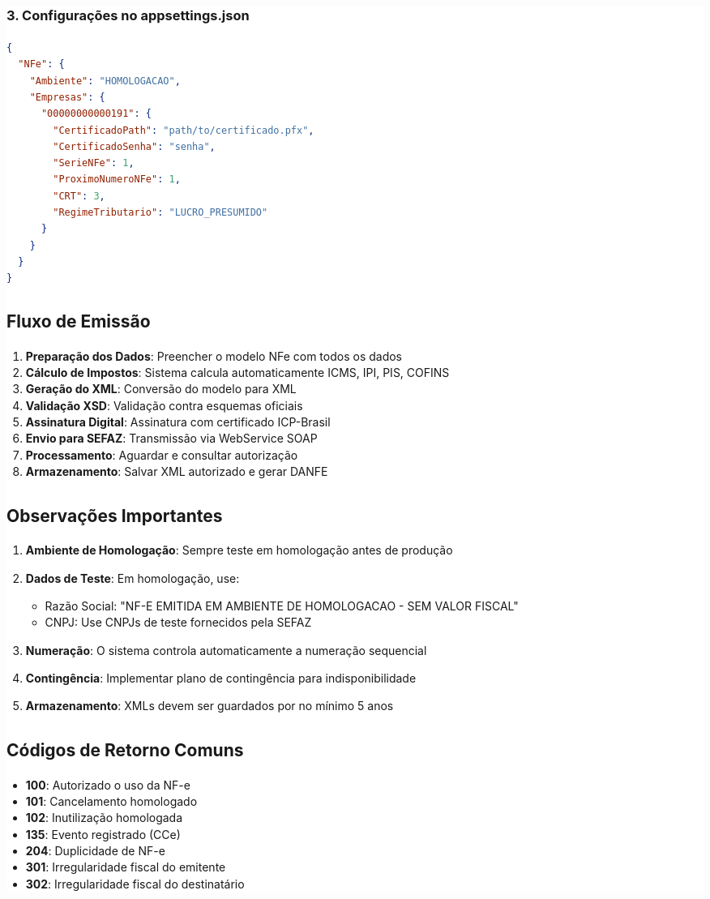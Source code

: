 ### 3. Configurações no appsettings.json

```json
{
  "NFe": {
    "Ambiente": "HOMOLOGACAO",
    "Empresas": {
      "00000000000191": {
        "CertificadoPath": "path/to/certificado.pfx",
        "CertificadoSenha": "senha",
        "SerieNFe": 1,
        "ProximoNumeroNFe": 1,
        "CRT": 3,
        "RegimeTributario": "LUCRO_PRESUMIDO"
      }
    }
  }
}
```

## Fluxo de Emissão

1. **Preparação dos Dados**: Preencher o modelo NFe com todos os dados
2. **Cálculo de Impostos**: Sistema calcula automaticamente ICMS, IPI, PIS, COFINS
3. **Geração do XML**: Conversão do modelo para XML
4. **Validação XSD**: Validação contra esquemas oficiais
5. **Assinatura Digital**: Assinatura com certificado ICP-Brasil
6. **Envio para SEFAZ**: Transmissão via WebService SOAP
7. **Processamento**: Aguardar e consultar autorização
8. **Armazenamento**: Salvar XML autorizado e gerar DANFE

## Observações Importantes

1. **Ambiente de Homologação**: Sempre teste em homologação antes de produção
2. **Dados de Teste**: Em homologação, use:
   - Razão Social: "NF-E EMITIDA EM AMBIENTE DE HOMOLOGACAO - SEM VALOR FISCAL"
   - CNPJ: Use CNPJs de teste fornecidos pela SEFAZ

3. **Numeração**: O sistema controla automaticamente a numeração sequencial
4. **Contingência**: Implementar plano de contingência para indisponibilidade
5. **Armazenamento**: XMLs devem ser guardados por no mínimo 5 anos

## Códigos de Retorno Comuns

- **100**: Autorizado o uso da NF-e
- **101**: Cancelamento homologado
- **102**: Inutilização homologada
- **135**: Evento registrado (CCe)
- **204**: Duplicidade de NF-e
- **301**: Irregularidade fiscal do emitente
- **302**: Irregularidade fiscal do destinatário
